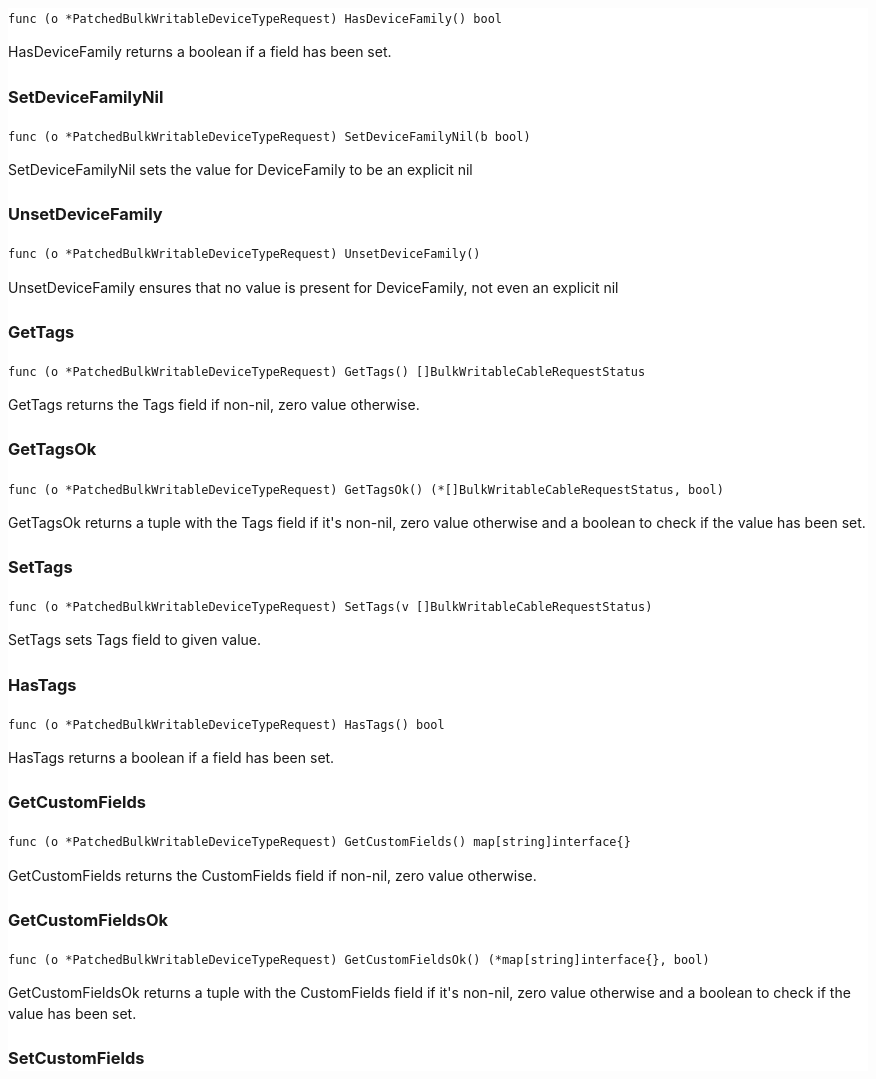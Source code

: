 `func (o *PatchedBulkWritableDeviceTypeRequest) HasDeviceFamily() bool`

HasDeviceFamily returns a boolean if a field has been set.

### SetDeviceFamilyNil

`func (o *PatchedBulkWritableDeviceTypeRequest) SetDeviceFamilyNil(b bool)`

 SetDeviceFamilyNil sets the value for DeviceFamily to be an explicit nil

### UnsetDeviceFamily
`func (o *PatchedBulkWritableDeviceTypeRequest) UnsetDeviceFamily()`

UnsetDeviceFamily ensures that no value is present for DeviceFamily, not even an explicit nil
### GetTags

`func (o *PatchedBulkWritableDeviceTypeRequest) GetTags() []BulkWritableCableRequestStatus`

GetTags returns the Tags field if non-nil, zero value otherwise.

### GetTagsOk

`func (o *PatchedBulkWritableDeviceTypeRequest) GetTagsOk() (*[]BulkWritableCableRequestStatus, bool)`

GetTagsOk returns a tuple with the Tags field if it's non-nil, zero value otherwise
and a boolean to check if the value has been set.

### SetTags

`func (o *PatchedBulkWritableDeviceTypeRequest) SetTags(v []BulkWritableCableRequestStatus)`

SetTags sets Tags field to given value.

### HasTags

`func (o *PatchedBulkWritableDeviceTypeRequest) HasTags() bool`

HasTags returns a boolean if a field has been set.

### GetCustomFields

`func (o *PatchedBulkWritableDeviceTypeRequest) GetCustomFields() map[string]interface{}`

GetCustomFields returns the CustomFields field if non-nil, zero value otherwise.

### GetCustomFieldsOk

`func (o *PatchedBulkWritableDeviceTypeRequest) GetCustomFieldsOk() (*map[string]interface{}, bool)`

GetCustomFieldsOk returns a tuple with the CustomFields field if it's non-nil, zero value otherwise
and a boolean to check if the value has been set.

### SetCustomFields
